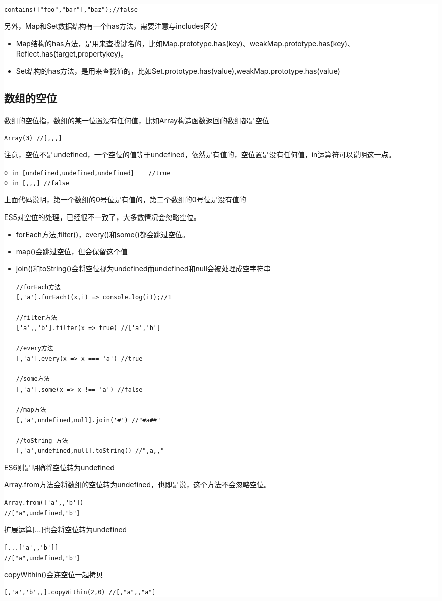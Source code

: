 	contains(["foo","bar"],"baz");//false

另外，Map和Set数据结构有一个has方法，需要注意与includes区分

-	Map结构的has方法，是用来查找键名的，比如Map.prototype.has(key)、weakMap.prototype.has(key)、Reflect.has(target,propertykey)。

-	Set结构的has方法，是用来查找值的，比如Set.prototype.has(value),weakMap.prototype.has(value)


##		数组的空位
数组的空位指，数组的某一位置没有任何值，比如Array构造函数返回的数组都是空位
	
	Array(3) //[,,,]
注意，空位不是undefined，一个空位的值等于undefined，依然是有值的，空位置是没有任何值，in运算符可以说明这一点。

	0 in [undefined,undefined,undefined]	//true
	0 in [,,,] //false

上面代码说明，第一个数组的0号位是有值的，第二个数组的0号位是没有值的

ES5对空位的处理，已经很不一致了，大多数情况会忽略空位。
	
-	forEach方法,filter()，every()和some()都会跳过空位。
-	map()会跳过空位，但会保留这个值
-	join()和toString()会将空位视为undefined而undefined和null会被处理成空字符串

		//forEach方法
		[,'a'].forEach((x,i) => console.log(i));//1
		
		//filter方法
		['a',,'b'].filter(x => true) //['a','b']
		
		//every方法
		[,'a'].every(x => x === 'a') //true
		
		//some方法
		[,'a'].some(x => x !== 'a') //false
	
		//map方法
		[,'a',undefined,null].join('#') //"#a##"
		
		//toString 方法
		[,'a',undefined,null].toString() //",a,,"

ES6则是明确将空位转为undefined
	
Array.from方法会将数组的空位转为undefined，也即是说，这个方法不会忽略空位。

	Array.from(['a',,'b'])
	//["a",undefined,"b"]
	
扩展运算[...]也会将空位转为undefined
	
	[...['a',,'b']]
	//["a",undefined,"b"]

copyWithin()会连空位一起拷贝
	
	[,'a','b',,].copyWithin(2,0) //[,"a",,"a"]
